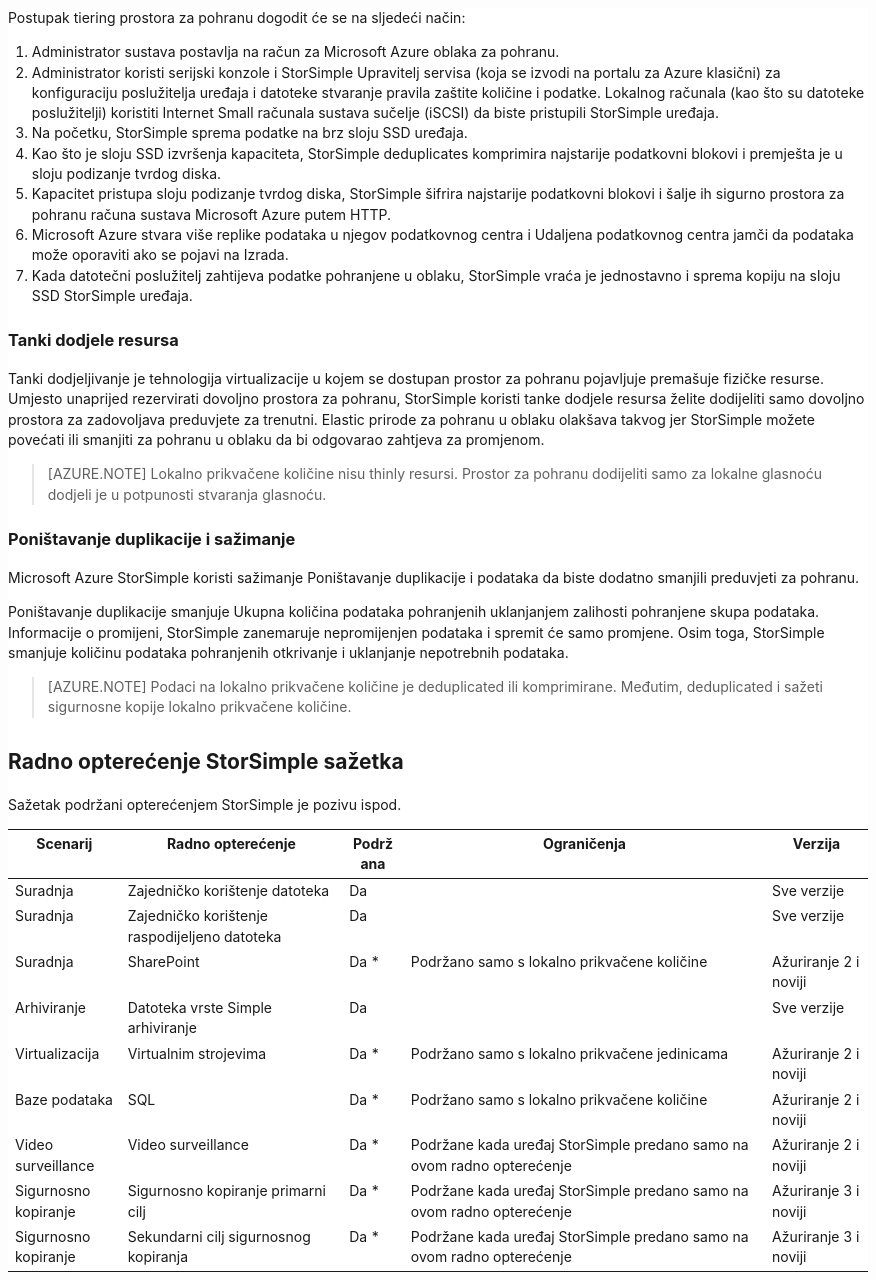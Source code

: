 Postupak tiering prostora za pohranu dogodit će se na sljedeći način:

1. Administrator sustava postavlja na račun za Microsoft Azure oblaka za pohranu.
2. Administrator koristi serijski konzole i StorSimple Upravitelj servisa (koja se izvodi na portalu za Azure klasični) za konfiguraciju poslužitelja uređaja i datoteke stvaranje pravila zaštite količine i podatke. Lokalnog računala (kao što su datoteke poslužitelji) koristiti Internet Small računala sustava sučelje (iSCSI) da biste pristupili StorSimple uređaja.
3. Na početku, StorSimple sprema podatke na brz sloju SSD uređaja.
4. Kao što je sloju SSD izvršenja kapaciteta, StorSimple deduplicates komprimira najstarije podatkovni blokovi i premješta je u sloju podizanje tvrdog diska.
5. Kapacitet pristupa sloju podizanje tvrdog diska, StorSimple šifrira najstarije podatkovni blokovi i šalje ih sigurno prostora za pohranu računa sustava Microsoft Azure putem HTTP.
6. Microsoft Azure stvara više replike podataka u njegov podatkovnog centra i Udaljena podatkovnog centra jamči da podataka može oporaviti ako se pojavi na Izrada. 
7. Kada datotečni poslužitelj zahtijeva podatke pohranjene u oblaku, StorSimple vraća je jednostavno i sprema kopiju na sloju SSD StorSimple uređaja.

### <a name="thin-provisioning"></a>Tanki dodjele resursa

Tanki dodjeljivanje je tehnologija virtualizacije u kojem se dostupan prostor za pohranu pojavljuje premašuje fizičke resurse. Umjesto unaprijed rezervirati dovoljno prostora za pohranu, StorSimple koristi tanke dodjele resursa želite dodijeliti samo dovoljno prostora za zadovoljava preduvjete za trenutni. Elastic prirode za pohranu u oblaku olakšava takvog jer StorSimple možete povećati ili smanjiti za pohranu u oblaku da bi odgovarao zahtjeva za promjenom. 

>[AZURE.NOTE] Lokalno prikvačene količine nisu thinly resursi. Prostor za pohranu dodijeliti samo za lokalne glasnoću dodjeli je u potpunosti stvaranja glasnoću.

### <a name="deduplication-and-compression"></a>Poništavanje duplikacije i sažimanje

Microsoft Azure StorSimple koristi sažimanje Poništavanje duplikacije i podataka da biste dodatno smanjili preduvjeti za pohranu.

Poništavanje duplikacije smanjuje Ukupna količina podataka pohranjenih uklanjanjem zalihosti pohranjene skupa podataka. Informacije o promijeni, StorSimple zanemaruje nepromijenjen podataka i spremit će samo promjene. Osim toga, StorSimple smanjuje količinu podataka pohranjenih otkrivanje i uklanjanje nepotrebnih podataka. 

>[AZURE.NOTE] Podaci na lokalno prikvačene količine je deduplicated ili komprimirane. Međutim, deduplicated i sažeti sigurnosne kopije lokalno prikvačene količine.

## <a name="storsimple-workload-summary"></a>Radno opterećenje StorSimple sažetka

Sažetak podržani opterećenjem StorSimple je pozivu ispod.

| Scenarij                  | Radno opterećenje                | Podržana |  Ograničenja                                  | Verzija              |
|---------------------------|-------------------------|-----------|------------------------------------------------|----------------------|
| Suradnja             | Zajedničko korištenje datoteka            | Da       |                                                | Sve verzije         |
| Suradnja             | Zajedničko korištenje raspodijeljeno datoteka| Da       |                                                | Sve verzije         |
| Suradnja             | SharePoint              | Da *      |Podržano samo s lokalno prikvačene količine      | Ažuriranje 2 i noviji   |
| Arhiviranje                  | Datoteka vrste Simple arhiviranje   | Da       |                                                | Sve verzije         |
| Virtualizacija            | Virtualnim strojevima        | Da *      |Podržano samo s lokalno prikvačene jedinicama      | Ažuriranje 2 i noviji   |
| Baze podataka                  | SQL                     | Da *      |Podržano samo s lokalno prikvačene količine      | Ažuriranje 2 i noviji   |
| Video surveillance        | Video surveillance      | Da *       |Podržane kada uređaj StorSimple predano samo na ovom radno opterećenje| Ažuriranje 2 i noviji   |
| Sigurnosno kopiranje                    | Sigurnosno kopiranje primarni cilj | Da *      |Podržane kada uređaj StorSimple predano samo na ovom radno opterećenje| Ažuriranje 3 i noviji |
| Sigurnosno kopiranje                    | Sekundarni cilj sigurnosnog kopiranja | Da *      |Podržane kada uređaj StorSimple predano samo na ovom radno opterećenje| Ažuriranje 3 i noviji |
